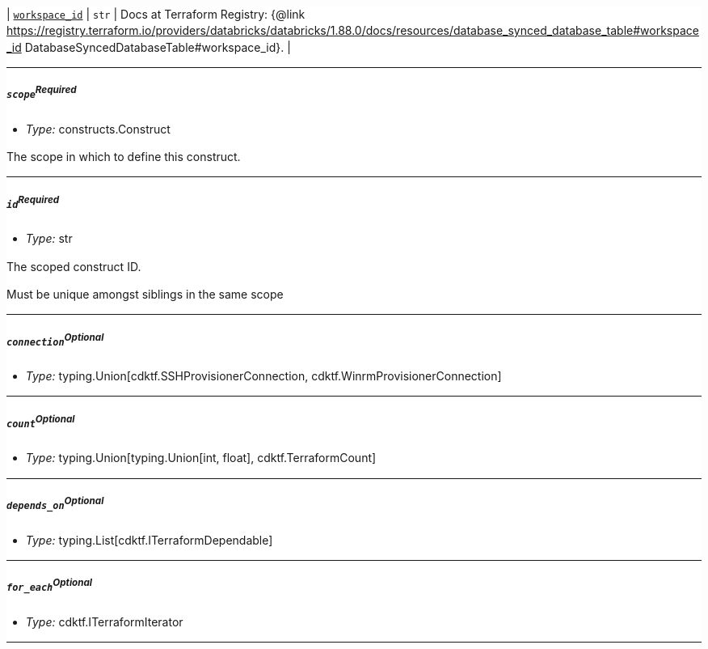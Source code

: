 | <code><a href="#@cdktf/provider-databricks.databaseSyncedDatabaseTable.DatabaseSyncedDatabaseTable.Initializer.parameter.workspaceId">workspace_id</a></code> | <code>str</code> | Docs at Terraform Registry: {@link https://registry.terraform.io/providers/databricks/databricks/1.88.0/docs/resources/database_synced_database_table#workspace_id DatabaseSyncedDatabaseTable#workspace_id}. |

---

##### `scope`<sup>Required</sup> <a name="scope" id="@cdktf/provider-databricks.databaseSyncedDatabaseTable.DatabaseSyncedDatabaseTable.Initializer.parameter.scope"></a>

- *Type:* constructs.Construct

The scope in which to define this construct.

---

##### `id`<sup>Required</sup> <a name="id" id="@cdktf/provider-databricks.databaseSyncedDatabaseTable.DatabaseSyncedDatabaseTable.Initializer.parameter.id"></a>

- *Type:* str

The scoped construct ID.

Must be unique amongst siblings in the same scope

---

##### `connection`<sup>Optional</sup> <a name="connection" id="@cdktf/provider-databricks.databaseSyncedDatabaseTable.DatabaseSyncedDatabaseTable.Initializer.parameter.connection"></a>

- *Type:* typing.Union[cdktf.SSHProvisionerConnection, cdktf.WinrmProvisionerConnection]

---

##### `count`<sup>Optional</sup> <a name="count" id="@cdktf/provider-databricks.databaseSyncedDatabaseTable.DatabaseSyncedDatabaseTable.Initializer.parameter.count"></a>

- *Type:* typing.Union[typing.Union[int, float], cdktf.TerraformCount]

---

##### `depends_on`<sup>Optional</sup> <a name="depends_on" id="@cdktf/provider-databricks.databaseSyncedDatabaseTable.DatabaseSyncedDatabaseTable.Initializer.parameter.dependsOn"></a>

- *Type:* typing.List[cdktf.ITerraformDependable]

---

##### `for_each`<sup>Optional</sup> <a name="for_each" id="@cdktf/provider-databricks.databaseSyncedDatabaseTable.DatabaseSyncedDatabaseTable.Initializer.parameter.forEach"></a>

- *Type:* cdktf.ITerraformIterator

---
